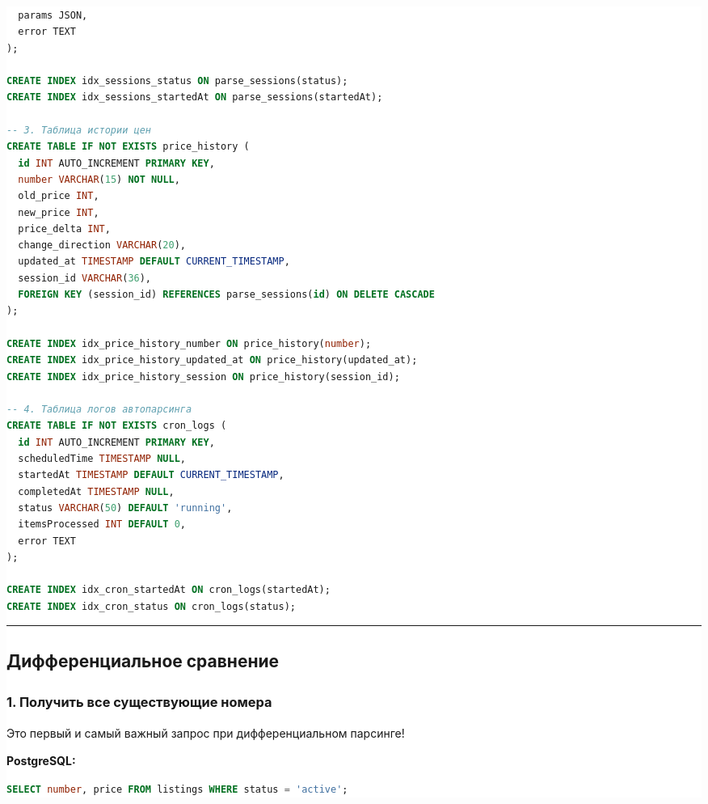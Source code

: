 ```sql
  params JSON,
  error TEXT
);

CREATE INDEX idx_sessions_status ON parse_sessions(status);
CREATE INDEX idx_sessions_startedAt ON parse_sessions(startedAt);

-- 3. Таблица истории цен
CREATE TABLE IF NOT EXISTS price_history (
  id INT AUTO_INCREMENT PRIMARY KEY,
  number VARCHAR(15) NOT NULL,
  old_price INT,
  new_price INT,
  price_delta INT,
  change_direction VARCHAR(20),
  updated_at TIMESTAMP DEFAULT CURRENT_TIMESTAMP,
  session_id VARCHAR(36),
  FOREIGN KEY (session_id) REFERENCES parse_sessions(id) ON DELETE CASCADE
);

CREATE INDEX idx_price_history_number ON price_history(number);
CREATE INDEX idx_price_history_updated_at ON price_history(updated_at);
CREATE INDEX idx_price_history_session ON price_history(session_id);

-- 4. Таблица логов автопарсинга
CREATE TABLE IF NOT EXISTS cron_logs (
  id INT AUTO_INCREMENT PRIMARY KEY,
  scheduledTime TIMESTAMP NULL,
  startedAt TIMESTAMP DEFAULT CURRENT_TIMESTAMP,
  completedAt TIMESTAMP NULL,
  status VARCHAR(50) DEFAULT 'running',
  itemsProcessed INT DEFAULT 0,
  error TEXT
);

CREATE INDEX idx_cron_startedAt ON cron_logs(startedAt);
CREATE INDEX idx_cron_status ON cron_logs(status);
```

---

## Дифференциальное сравнение

### 1. Получить все существующие номера

Это первый и самый важный запрос при дифференциальном парсинге!

**PostgreSQL:**
```sql
SELECT number, price FROM listings WHERE status = 'active';
```
